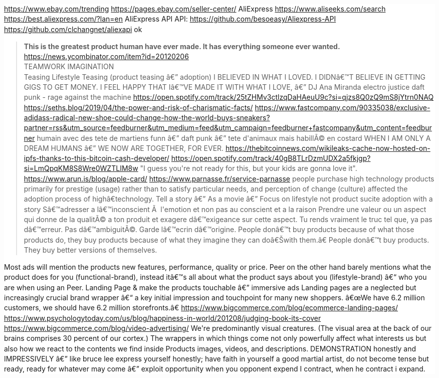 https://www.ebay.com/trending
https://pages.ebay.com/seller-center/
AliExpress
https://www.aliseeks.com/search
https://best.aliexpress.com/?lan=en
AliExpress API
API: https://github.com/besoeasy/Aliexpress-API
https://github.com/clchangnet/aliexapi
ok	
> **This is the greatest product human have ever made. It has everything someone ever wanted.**	
https://news.ycombinator.com/item?id=20120206	
TEAMWORK IMAGINATION	
Teasing	Lifestyle Teasing (product teasing â€” adoption)
I BELIEVED IN WHAT I LOVED. I DIDNâ€™T BELIEVE IN GETTING GIGS TO GET MONEY. I FEEL HAPPY THAT Iâ€™VE MADE IT WITH WHAT I LOVE, â€” DJ Ana Miranda
electro justice daft punk - rage against the machine
https://open.spotify.com/track/25tZHMv3ctlzqDaHAeuU9c?si=qjzs8Q0zQ9mS8jYtrn0NAQ
https://seths.blog/2019/04/the-power-and-risk-of-charismatic-facts/
https://www.fastcompany.com/90335038/exclusive-adidass-radical-new-shoe-could-change-how-the-world-buys-sneakers?partner=rss&utm_source=feedburner&utm_medium=feed&utm_campaign=feedburner+fastcompany&utm_content=feedburner
humain avec des tete de martiens funn â€” daft punk â€” tete d'animaux
mais habillÃ© en costard
WHEN I AM ONLY A DREAM
HUMANS â€” WE NOW ARE TOGETHER, FOR EVER.
https://thebitcoinnews.com/wikileaks-cache-now-hosted-on-ipfs-thanks-to-this-bitcoin-cash-developer/
https://open.spotify.com/track/40gB8TLrDzmUDX2a5fkjgp?si=LmQpqKM8S8Wre0WZTLIM8w
"I guess you're not ready for this, but your kids are gonna love it".
https://www.arun.is/blog/apple-card/
https://www.parnasse.fr/service-parnasse
people purchase high technology products primarily for prestige (usage) rather than to satisfy particular needs, and perception of change (culture) affected the adoption process of highâ€technology.
Tell a story â€” As a movie â€” Focus on lifestyle not product
  sucite adoption with a story
  Sâ€™adresser a lâ€™inconscient Ã  l'emotion
  et non pas au conscient et a la raison
  Prendre une valeur ou un aspect qui donne de la qualitÃ© a ton produit et exagere dâ€™exigeance sur cette aspect.
  Tu rends vraiment le truc tel que, ya pas dâ€™erreur. Pas dâ€™ambiguitÃ©.
  Garde lâ€™ecrin dâ€™origine.
  People donâ€™t buy products because of what those products do, they buy products because of what they imagine they can doâ€Šwith them.â€
  People donâ€™t buy products. They buy better versions of themselves.
  
  Most ads will mention the products new features, performance, quality or price. Peer on the other hand barely mentions what the product does for you (functional-brand), instead itâ€™s all about what the product says about you (lifestyle-brand) â€“ who you are when using an Peer.
Landing Page & make the products touchable â€” immersive ads
Landing pages are a neglected but increasingly crucial brand wrapper â€“ a key initial impression and touchpoint for many new shoppers.
â€œWe have 6.2 million customers, we should have 6.2 million storefronts.â€
  https://www.bigcommerce.com/blog/ecommerce-landing-pages/
  https://www.psychologytoday.com/us/blog/happiness-in-world/201208/judging-book-its-cover
  https://www.bigcommerce.com/blog/video-advertising/
  We're predominantly visual creatures. (The visual area at the back of our brains comprises 30 percent of our cortex.) The wrappers in which things come not only powerfully affect what interests us but also how we react to the contents we find inside
Products images, videos, and descriptions.
DEMONSTRATION honestly and IMPRESSIVELY â€” like bruce lee
  express yourself honestly; have faith in yourself 
  a good martial artist, do not become tense but ready, ready for whatever may come â€” exploit opportunity
  when you opponent expend I contract, when he contract i expand. 